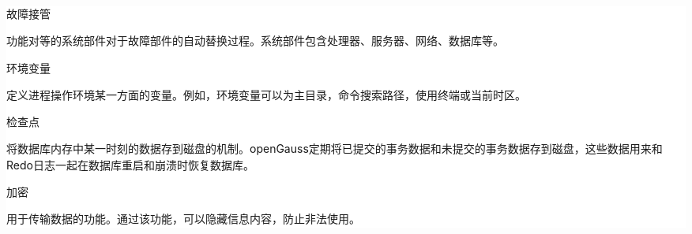 </tr>
<tr id="zh-cn_topic_0289899187_zh-cn_topic_0283139955_zh-cn_topic_0085413843_zh-cn_topic_0059777370_row496451629138"><td class="cellrowborder" valign="top" width="19%" headers="mcps1.2.3.1.1 "><p id="zh-cn_topic_0289899187_zh-cn_topic_0283139955_zh-cn_topic_0085413843_zh-cn_topic_0059777370_p618352209138"><a name="zh-cn_topic_0289899187_zh-cn_topic_0283139955_zh-cn_topic_0085413843_zh-cn_topic_0059777370_p618352209138"></a><a name="zh-cn_topic_0289899187_zh-cn_topic_0283139955_zh-cn_topic_0085413843_zh-cn_topic_0059777370_p618352209138"></a>故障接管</p>
</td>
<td class="cellrowborder" valign="top" width="81%" headers="mcps1.2.3.1.2 "><p id="zh-cn_topic_0289899187_zh-cn_topic_0283139955_zh-cn_topic_0085413843_zh-cn_topic_0059777370_p425969519138"><a name="zh-cn_topic_0289899187_zh-cn_topic_0283139955_zh-cn_topic_0085413843_zh-cn_topic_0059777370_p425969519138"></a><a name="zh-cn_topic_0289899187_zh-cn_topic_0283139955_zh-cn_topic_0085413843_zh-cn_topic_0059777370_p425969519138"></a>功能对等的系统部件对于故障部件的自动替换过程。系统部件包含处理器、服务器、网络、数据库等。</p>
</td>
</tr>
<tr id="zh-cn_topic_0289899187_zh-cn_topic_0283139955_zh-cn_topic_0085413843_zh-cn_topic_0059777370_row478282419138"><td class="cellrowborder" valign="top" width="19%" headers="mcps1.2.3.1.1 "><p id="zh-cn_topic_0289899187_zh-cn_topic_0283139955_zh-cn_topic_0085413843_zh-cn_topic_0059777370_p488822839138"><a name="zh-cn_topic_0289899187_zh-cn_topic_0283139955_zh-cn_topic_0085413843_zh-cn_topic_0059777370_p488822839138"></a><a name="zh-cn_topic_0289899187_zh-cn_topic_0283139955_zh-cn_topic_0085413843_zh-cn_topic_0059777370_p488822839138"></a>环境变量</p>
</td>
<td class="cellrowborder" valign="top" width="81%" headers="mcps1.2.3.1.2 "><p id="zh-cn_topic_0289899187_zh-cn_topic_0283139955_zh-cn_topic_0085413843_zh-cn_topic_0059777370_p419699138"><a name="zh-cn_topic_0289899187_zh-cn_topic_0283139955_zh-cn_topic_0085413843_zh-cn_topic_0059777370_p419699138"></a><a name="zh-cn_topic_0289899187_zh-cn_topic_0283139955_zh-cn_topic_0085413843_zh-cn_topic_0059777370_p419699138"></a>定义进程操作环境某一方面的变量。例如，环境变量可以为主目录，命令搜索路径，使用终端或当前时区。</p>
</td>
</tr>
<tr id="zh-cn_topic_0289899187_zh-cn_topic_0283139955_zh-cn_topic_0085413843_zh-cn_topic_0059777370_row3777299138"><td class="cellrowborder" valign="top" width="19%" headers="mcps1.2.3.1.1 "><p id="zh-cn_topic_0289899187_zh-cn_topic_0283139955_zh-cn_topic_0085413843_zh-cn_topic_0059777370_p305960859138"><a name="zh-cn_topic_0289899187_zh-cn_topic_0283139955_zh-cn_topic_0085413843_zh-cn_topic_0059777370_p305960859138"></a><a name="zh-cn_topic_0289899187_zh-cn_topic_0283139955_zh-cn_topic_0085413843_zh-cn_topic_0059777370_p305960859138"></a>检查点</p>
</td>
<td class="cellrowborder" valign="top" width="81%" headers="mcps1.2.3.1.2 "><p id="zh-cn_topic_0289899187_zh-cn_topic_0283139955_zh-cn_topic_0085413843_zh-cn_topic_0059777370_p623638509138"><a name="zh-cn_topic_0289899187_zh-cn_topic_0283139955_zh-cn_topic_0085413843_zh-cn_topic_0059777370_p623638509138"></a><a name="zh-cn_topic_0289899187_zh-cn_topic_0283139955_zh-cn_topic_0085413843_zh-cn_topic_0059777370_p623638509138"></a>将数据库内存中某一时刻的数据存到磁盘的机制。<span id="zh-cn_topic_0289899187_text741122817112"><a name="zh-cn_topic_0289899187_text741122817112"></a><a name="zh-cn_topic_0289899187_text741122817112"></a>openGauss</span>定期将已提交的事务数据和未提交的事务数据存到磁盘，这些数据用来和Redo日志一起在数据库重启和崩溃时恢复数据库。</p>
</td>
</tr>
<tr id="zh-cn_topic_0289899187_zh-cn_topic_0283139955_zh-cn_topic_0085413843_zh-cn_topic_0059777370_row244037449138"><td class="cellrowborder" valign="top" width="19%" headers="mcps1.2.3.1.1 "><p id="zh-cn_topic_0289899187_zh-cn_topic_0283139955_zh-cn_topic_0085413843_zh-cn_topic_0059777370_p305462819138"><a name="zh-cn_topic_0289899187_zh-cn_topic_0283139955_zh-cn_topic_0085413843_zh-cn_topic_0059777370_p305462819138"></a><a name="zh-cn_topic_0289899187_zh-cn_topic_0283139955_zh-cn_topic_0085413843_zh-cn_topic_0059777370_p305462819138"></a>加密</p>
</td>
<td class="cellrowborder" valign="top" width="81%" headers="mcps1.2.3.1.2 "><p id="zh-cn_topic_0289899187_zh-cn_topic_0283139955_zh-cn_topic_0085413843_zh-cn_topic_0059777370_p583297029138"><a name="zh-cn_topic_0289899187_zh-cn_topic_0283139955_zh-cn_topic_0085413843_zh-cn_topic_0059777370_p583297029138"></a><a name="zh-cn_topic_0289899187_zh-cn_topic_0283139955_zh-cn_topic_0085413843_zh-cn_topic_0059777370_p583297029138"></a>用于传输数据的功能。通过该功能，可以隐藏信息内容，防止非法使用。</p>
</td>
</tr>